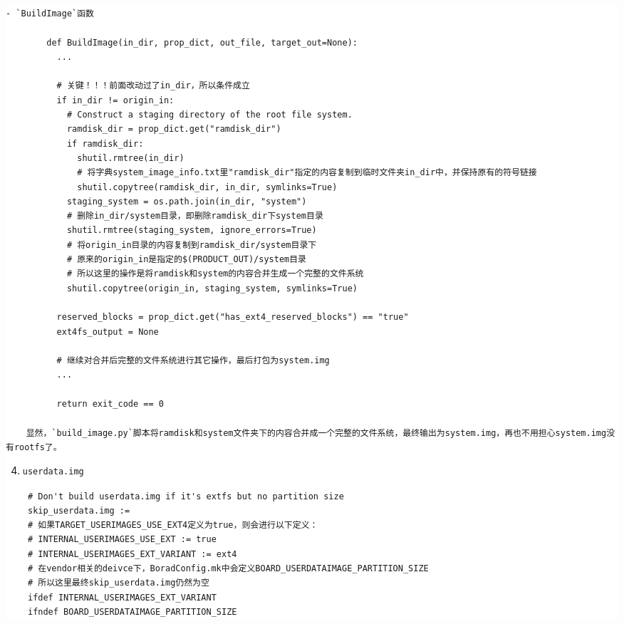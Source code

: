 	- `BuildImage`函数

			def BuildImage(in_dir, prop_dict, out_file, target_out=None):
			  ...

			  # 关键！！！前面改动过了in_dir，所以条件成立
			  if in_dir != origin_in:
			    # Construct a staging directory of the root file system.
			    ramdisk_dir = prop_dict.get("ramdisk_dir")
			    if ramdisk_dir:
			      shutil.rmtree(in_dir)
                  # 将字典system_image_info.txt里"ramdisk_dir"指定的内容复制到临时文件夹in_dir中，并保持原有的符号链接
			      shutil.copytree(ramdisk_dir, in_dir, symlinks=True)
			    staging_system = os.path.join(in_dir, "system")
                # 删除in_dir/system目录，即删除ramdisk_dir下system目录
			    shutil.rmtree(staging_system, ignore_errors=True)
                # 将origin_in目录的内容复制到ramdisk_dir/system目录下
                # 原来的origin_in是指定的$(PRODUCT_OUT)/system目录
                # 所以这里的操作是将ramdisk和system的内容合并生成一个完整的文件系统
			    shutil.copytree(origin_in, staging_system, symlinks=True)
			
			  reserved_blocks = prop_dict.get("has_ext4_reserved_blocks") == "true"
			  ext4fs_output = None

              # 继续对合并后完整的文件系统进行其它操作，最后打包为system.img
			  ...
			
			  return exit_code == 0

		显然，`build_image.py`脚本将ramdisk和system文件夹下的内容合并成一个完整的文件系统，最终输出为system.img，再也不用担心system.img没有rootfs了。

4. `userdata.img`

		# Don't build userdata.img if it's extfs but no partition size
		skip_userdata.img :=
		# 如果TARGET_USERIMAGES_USE_EXT4定义为true，则会进行以下定义：
        # INTERNAL_USERIMAGES_USE_EXT := true
        # INTERNAL_USERIMAGES_EXT_VARIANT := ext4
        # 在vendor相关的deivce下，BoradConfig.mk中会定义BOARD_USERDATAIMAGE_PARTITION_SIZE
        # 所以这里最终skip_userdata.img仍然为空
		ifdef INTERNAL_USERIMAGES_EXT_VARIANT
		ifndef BOARD_USERDATAIMAGE_PARTITION_SIZE